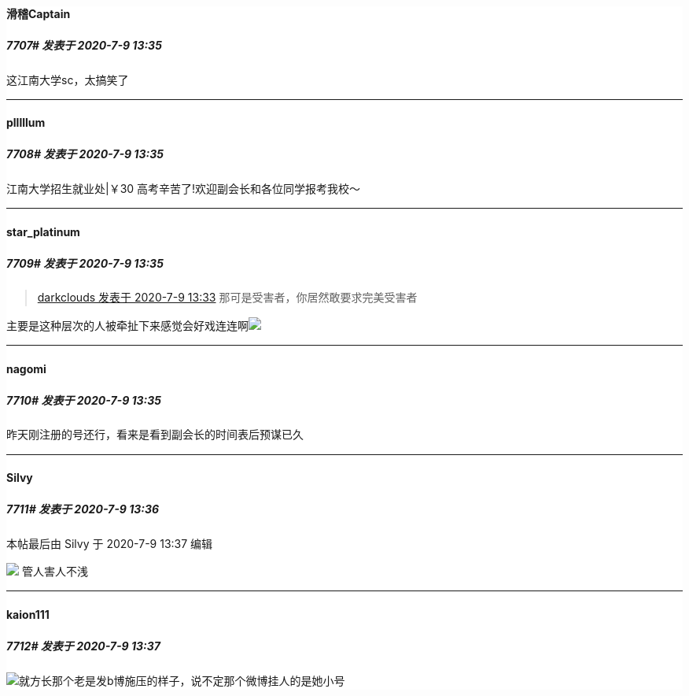 ####  滑稽Captain  
##### 7707#       发表于 2020-7-9 13:35


这江南大学sc，太搞笑了


-----

####  plllllum  
##### 7708#       发表于 2020-7-9 13:35


江南大学招生就业处|￥30
高考辛苦了!欢迎副会长和各位同学报考我校～


-----

####  star_platinum  
##### 7709#       发表于 2020-7-9 13:35


<blockquote><a href="httphttps://bbs.saraba1st.com/2b/forum.php?mod=redirect&amp;goto=findpost&amp;pid=48129502&amp;ptid=1945741" target="_blank">darkclouds 发表于 2020-7-9 13:33</a>
那可是受害者，你居然敢要求完美受害者</blockquote>
主要是这种层次的人被牵扯下来感觉会好戏连连啊<img src="https://static.saraba1st.com/image/smiley/face2017/067.png" referrerpolicy="no-referrer">


-----

####  nagomi  
##### 7710#       发表于 2020-7-9 13:35


昨天刚注册的号还行，看来是看到副会长的时间表后预谋已久


-----

####  Silvy  
##### 7711#       发表于 2020-7-9 13:36


 本帖最后由 Silvy 于 2020-7-9 13:37 编辑 

<img src="https://static.saraba1st.com/image/smiley/face2017/068.png" referrerpolicy="no-referrer"> 管人害人不浅


-----

####  kaion111  
##### 7712#       发表于 2020-7-9 13:37


<img src="https://static.saraba1st.com/image/smiley/face2017/067.png" referrerpolicy="no-referrer">就方长那个老是发b博施压的样子，说不定那个微博挂人的是她小号
